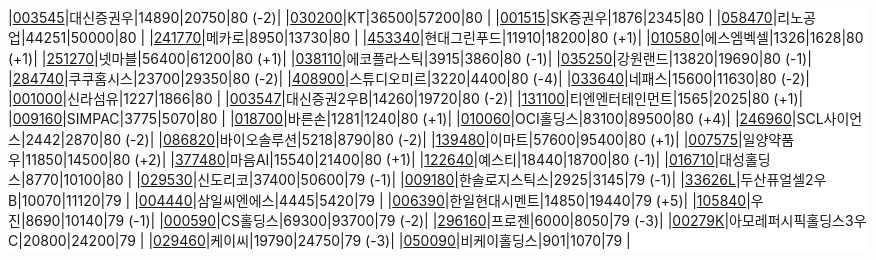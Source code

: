 |[003545](https://finance.daum.net/quotes/A003545)|대신증권우|14890|20750|80 (-2)|
|[030200](https://finance.daum.net/quotes/A030200)|KT|36500|57200|80 |
|[001515](https://finance.daum.net/quotes/A001515)|SK증권우|1876|2345|80 |
|[058470](https://finance.daum.net/quotes/A058470)|리노공업|44251|50000|80 |
|[241770](https://finance.daum.net/quotes/A241770)|메카로|8950|13730|80 |
|[453340](https://finance.daum.net/quotes/A453340)|현대그린푸드|11910|18200|80 (+1)|
|[010580](https://finance.daum.net/quotes/A010580)|에스엠벡셀|1326|1628|80 (+1)|
|[251270](https://finance.daum.net/quotes/A251270)|넷마블|56400|61200|80 (+1)|
|[038110](https://finance.daum.net/quotes/A038110)|에코플라스틱|3915|3860|80 (-1)|
|[035250](https://finance.daum.net/quotes/A035250)|강원랜드|13820|19690|80 (-1)|
|[284740](https://finance.daum.net/quotes/A284740)|쿠쿠홈시스|23700|29350|80 (-2)|
|[408900](https://finance.daum.net/quotes/A408900)|스튜디오미르|3220|4400|80 (-4)|
|[033640](https://finance.daum.net/quotes/A033640)|네패스|15600|11630|80 (-2)|
|[001000](https://finance.daum.net/quotes/A001000)|신라섬유|1227|1866|80 |
|[003547](https://finance.daum.net/quotes/A003547)|대신증권2우B|14260|19720|80 (-2)|
|[131100](https://finance.daum.net/quotes/A131100)|티엔엔터테인먼트|1565|2025|80 (+1)|
|[009160](https://finance.daum.net/quotes/A009160)|SIMPAC|3775|5070|80 |
|[018700](https://finance.daum.net/quotes/A018700)|바른손|1281|1240|80 (+1)|
|[010060](https://finance.daum.net/quotes/A010060)|OCI홀딩스|83100|89500|80 (+4)|
|[246960](https://finance.daum.net/quotes/A246960)|SCL사이언스|2442|2870|80 (-2)|
|[086820](https://finance.daum.net/quotes/A086820)|바이오솔루션|5218|8790|80 (-2)|
|[139480](https://finance.daum.net/quotes/A139480)|이마트|57600|95400|80 (+1)|
|[007575](https://finance.daum.net/quotes/A007575)|일양약품우|11850|14500|80 (+2)|
|[377480](https://finance.daum.net/quotes/A377480)|마음AI|15540|21400|80 (+1)|
|[122640](https://finance.daum.net/quotes/A122640)|예스티|18440|18700|80 (-1)|
|[016710](https://finance.daum.net/quotes/A016710)|대성홀딩스|8770|10100|80 |
|[029530](https://finance.daum.net/quotes/A029530)|신도리코|37400|50600|79 (-1)|
|[009180](https://finance.daum.net/quotes/A009180)|한솔로지스틱스|2925|3145|79 (-1)|
|[33626L](https://finance.daum.net/quotes/A33626L)|두산퓨얼셀2우B|10070|11120|79 |
|[004440](https://finance.daum.net/quotes/A004440)|삼일씨엔에스|4445|5420|79 |
|[006390](https://finance.daum.net/quotes/A006390)|한일현대시멘트|14850|19440|79 (+5)|
|[105840](https://finance.daum.net/quotes/A105840)|우진|8690|10140|79 (-1)|
|[000590](https://finance.daum.net/quotes/A000590)|CS홀딩스|69300|93700|79 (-2)|
|[296160](https://finance.daum.net/quotes/A296160)|프로젠|6000|8050|79 (-3)|
|[00279K](https://finance.daum.net/quotes/A00279K)|아모레퍼시픽홀딩스3우C|20800|24200|79 |
|[029460](https://finance.daum.net/quotes/A029460)|케이씨|19790|24750|79 (-3)|
|[050090](https://finance.daum.net/quotes/A050090)|비케이홀딩스|901|1070|79 |